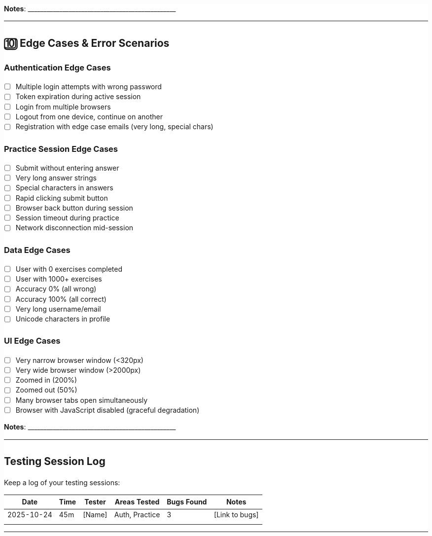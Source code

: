 **Notes**: _______________________________________________

---

## 🔟 Edge Cases & Error Scenarios

### Authentication Edge Cases
- [ ] Multiple login attempts with wrong password
- [ ] Token expiration during active session
- [ ] Login from multiple browsers
- [ ] Logout from one device, continue on another
- [ ] Registration with edge case emails (very long, special chars)

### Practice Session Edge Cases
- [ ] Submit without entering answer
- [ ] Very long answer strings
- [ ] Special characters in answers
- [ ] Rapid clicking submit button
- [ ] Browser back button during session
- [ ] Session timeout during practice
- [ ] Network disconnection mid-session

### Data Edge Cases
- [ ] User with 0 exercises completed
- [ ] User with 1000+ exercises
- [ ] Accuracy 0% (all wrong)
- [ ] Accuracy 100% (all correct)
- [ ] Very long username/email
- [ ] Unicode characters in profile

### UI Edge Cases
- [ ] Very narrow browser window (<320px)
- [ ] Very wide browser window (>2000px)
- [ ] Zoomed in (200%)
- [ ] Zoomed out (50%)
- [ ] Many browser tabs open simultaneously
- [ ] Browser with JavaScript disabled (graceful degradation)

**Notes**: _______________________________________________

---

## Testing Session Log

Keep a log of your testing sessions:

| Date | Time | Tester | Areas Tested | Bugs Found | Notes |
|------|------|--------|--------------|------------|-------|
| 2025-10-24 | 45m | [Name] | Auth, Practice | 3 | [Link to bugs] |
| | | | | | |

---